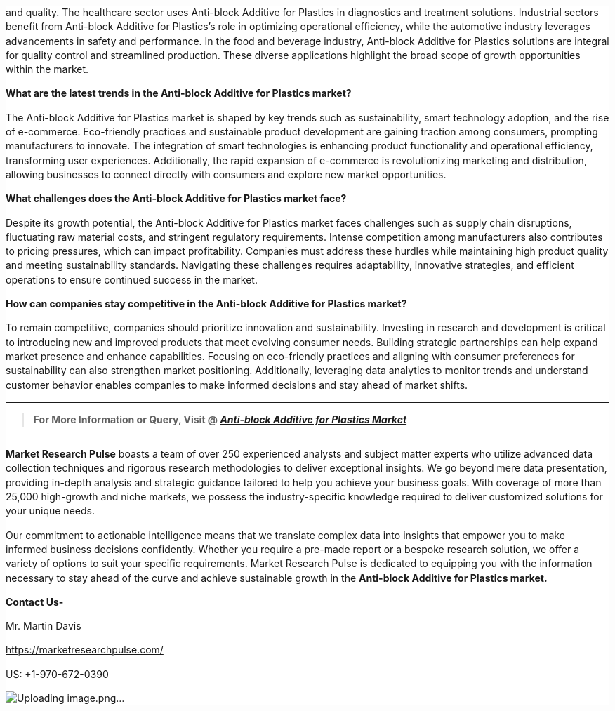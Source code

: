 and quality. The healthcare sector uses Anti-block Additive for Plastics in diagnostics and treatment solutions. Industrial sectors benefit from Anti-block Additive for Plastics&rsquo;s role in optimizing operational efficiency, while the automotive industry leverages advancements in safety and performance. In the food and beverage industry, Anti-block Additive for Plastics solutions are integral for quality control and streamlined production. These diverse applications highlight the broad scope of growth opportunities within the market.</p><p><strong>What are the latest trends in the Anti-block Additive for Plastics market?</strong></p><p>The Anti-block Additive for Plastics market is shaped by key trends such as sustainability, smart technology adoption, and the rise of e-commerce. Eco-friendly practices and sustainable product development are gaining traction among consumers, prompting manufacturers to innovate. The integration of smart technologies is enhancing product functionality and operational efficiency, transforming user experiences. Additionally, the rapid expansion of e-commerce is revolutionizing marketing and distribution, allowing businesses to connect directly with consumers and explore new market opportunities.</p><p><strong>What challenges does the Anti-block Additive for Plastics market face?</strong></p><p>Despite its growth potential, the Anti-block Additive for Plastics market faces challenges such as supply chain disruptions, fluctuating raw material costs, and stringent regulatory requirements. Intense competition among manufacturers also contributes to pricing pressures, which can impact profitability. Companies must address these hurdles while maintaining high product quality and meeting sustainability standards. Navigating these challenges requires adaptability, innovative strategies, and efficient operations to ensure continued success in the market.</p><p><strong>How can companies stay competitive in the Anti-block Additive for Plastics market?</strong></p><p>To remain competitive, companies should prioritize innovation and sustainability. Investing in research and development is critical to introducing new and improved products that meet evolving consumer needs. Building strategic partnerships can help expand market presence and enhance capabilities. Focusing on eco-friendly practices and aligning with consumer preferences for sustainability can also strengthen market positioning. Additionally, leveraging data analytics to monitor trends and understand customer behavior enables companies to make informed decisions and stay ahead of market shifts.</p><hr /><blockquote><p><strong>For More Information or Query, Visit @&nbsp;<em><a href="https://marketresearchpulse.com/report/105448/anti-block-additive-for-plastics-market?utm_source=Linkedin&utm_medium=027">Anti-block Additive for Plastics Market</a></em></strong></p></blockquote><hr /><p><strong>Market Research Pulse</strong> boasts a team of over 250 experienced analysts and subject matter experts who utilize advanced data collection techniques and rigorous research methodologies to deliver exceptional insights. We go beyond mere data presentation, providing in-depth analysis and strategic guidance tailored to help you achieve your business goals. With coverage of more than 25,000 high-growth and niche markets, we possess the industry-specific knowledge required to deliver customized solutions for your unique needs.</p><p>Our commitment to actionable intelligence means that we translate complex data into insights that empower you to make informed business decisions confidently. Whether you require a pre-made report or a bespoke research solution, we offer a variety of options to suit your specific requirements. Market Research Pulse is dedicated to equipping you with the information necessary to stay ahead of the curve and achieve sustainable growth in the <strong>Anti-block Additive for Plastics market.</strong></p><p><strong>Contact Us-</strong></p><p>Mr. Martin Davis</p><p>https://marketresearchpulse.com/</p><p>US: +1-970-672-0390</p>
![Uploading image.png…]()

